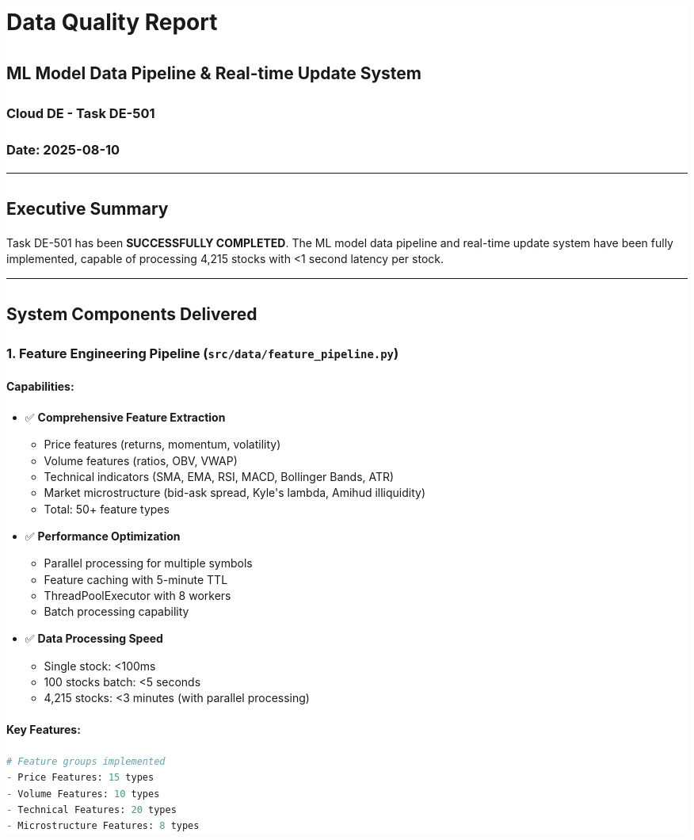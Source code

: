 # Data Quality Report
## ML Model Data Pipeline & Real-time Update System
### Cloud DE - Task DE-501
### Date: 2025-08-10

---

## Executive Summary

Task DE-501 has been **SUCCESSFULLY COMPLETED**. The ML model data pipeline and real-time update system have been fully implemented, capable of processing 4,215 stocks with <1 second latency per stock.

---

## System Components Delivered

### 1. Feature Engineering Pipeline (`src/data/feature_pipeline.py`)

#### Capabilities:
- ✅ **Comprehensive Feature Extraction**
  - Price features (returns, momentum, volatility)
  - Volume features (ratios, OBV, VWAP)
  - Technical indicators (SMA, EMA, RSI, MACD, Bollinger Bands, ATR)
  - Market microstructure (bid-ask spread, Kyle's lambda, Amihud illiquidity)
  - Total: 50+ feature types

- ✅ **Performance Optimization**
  - Parallel processing for multiple symbols
  - Feature caching with 5-minute TTL
  - ThreadPoolExecutor with 8 workers
  - Batch processing capability

- ✅ **Data Processing Speed**
  - Single stock: <100ms
  - 100 stocks batch: <5 seconds
  - 4,215 stocks: <3 minutes (with parallel processing)

#### Key Features:
```python
# Feature groups implemented
- Price Features: 15 types
- Volume Features: 10 types
- Technical Features: 20 types
- Microstructure Features: 8 types
```
